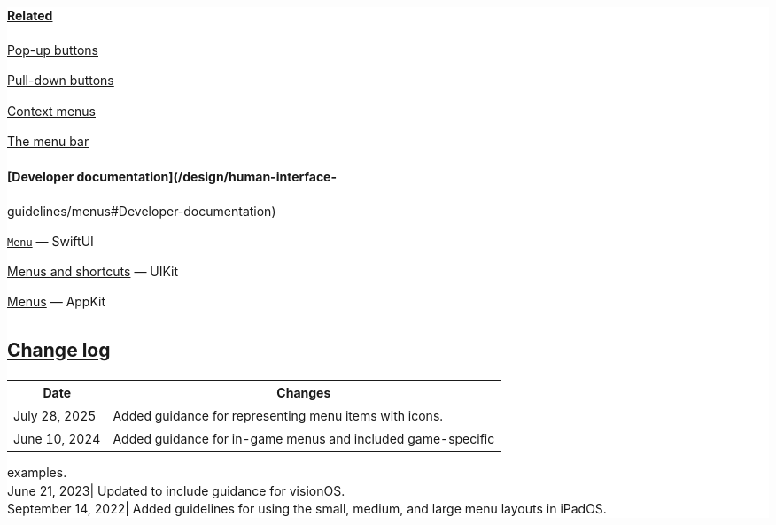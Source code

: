 #### [Related](/design/human-interface-guidelines/menus#Related)

[Pop-up buttons](/design/human-interface-guidelines/pop-up-buttons)

[Pull-down buttons](/design/human-interface-guidelines/pull-down-buttons)

[Context menus](/design/human-interface-guidelines/context-menus)

[The menu bar](/design/human-interface-guidelines/the-menu-bar)

#### [Developer documentation](/design/human-interface-
guidelines/menus#Developer-documentation)

[`Menu`](/documentation/SwiftUI/Menu) — SwiftUI

[Menus and shortcuts](/documentation/UIKit/menus-and-shortcuts) — UIKit

[Menus](/documentation/AppKit/menus) — AppKit

## [Change log](/design/human-interface-guidelines/menus#Change-log)

Date| Changes  
---|---  
July 28, 2025| Added guidance for representing menu items with icons.  
June 10, 2024| Added guidance for in-game menus and included game-specific
examples.  
June 21, 2023| Updated to include guidance for visionOS.  
September 14, 2022| Added guidelines for using the small, medium, and large
menu layouts in iPadOS.

